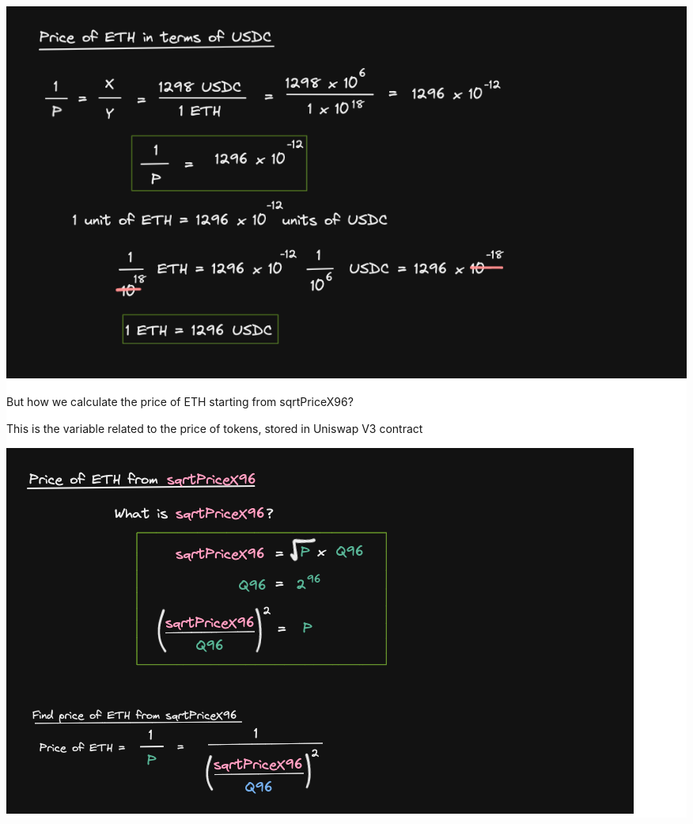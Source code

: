  <img src="images/math20.png" alt="Test">
</div>

But how we calculate the price of ETH starting from sqrtPriceX96?

This is the variable related to the price of tokens, stored in Uniswap V3 contract

<div>
 <img src="images/maths21.png" alt="Test">
</div>
